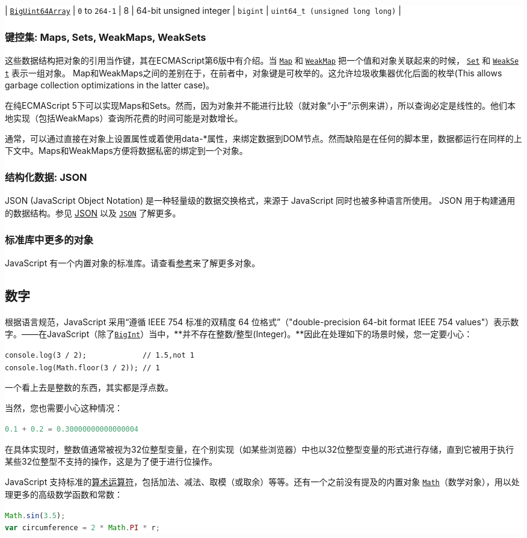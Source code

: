 | [`BigUint64Array`](https://developer.mozilla.org/en-US/docs/Web/JavaScript/Reference/Global_Objects/BigUint64Array) | `0` to `264-1`                  | 8             | 64-bit unsigned integer                                      | `bigint`              | `uint64_t (unsigned long long)` |

### 键控集: Maps, Sets, WeakMaps, WeakSets

这些数据结构把对象的引用当作键，其在ECMAScript第6版中有介绍。当 [`Map`](https://developer.mozilla.org/zh-CN/docs/Web/JavaScript/Reference/Map) 和 [`WeakMap`](https://developer.mozilla.org/zh-CN/docs/Web/JavaScript/Reference/WeakMap) 把一个值和对象关联起来的时候， [`Set`](https://developer.mozilla.org/zh-CN/docs/Web/JavaScript/Reference/Global_Objects/Set) 和 [`WeakSet`](https://developer.mozilla.org/zh-CN/docs/Web/JavaScript/Reference/Global_Objects/WeakSet) 表示一组对象。 Map和WeakMaps之间的差别在于，在前者中，对象键是可枚举的。这允许垃圾收集器优化后面的枚举(This allows garbage collection optimizations in the latter case)。

在纯ECMAScript 5下可以实现Maps和Sets。然而，因为对象并不能进行比较（就对象“小于”示例来讲），所以查询必定是线性的。他们本地实现（包括WeakMaps）查询所花费的时间可能是对数增长。

通常，可以通过直接在对象上设置属性或着使用data-*属性，来绑定数据到DOM节点。然而缺陷是在任何的脚本里，数据都运行在同样的上下文中。Maps和WeakMaps方便将数据私密的绑定到一个对象。 

### 结构化数据: JSON

JSON (JavaScript Object Notation) 是一种轻量级的数据交换格式，来源于 JavaScript 同时也被多种语言所使用。 JSON 用于构建通用的数据结构。参见 [JSON](https://developer.mozilla.org/zh-CN/docs/Glossary/JSON) 以及 [`JSON`](https://developer.mozilla.org/zh-CN/docs/Web/JavaScript/Reference/Global_Objects/JSON) 了解更多。

### 标准库中更多的对象

JavaScript 有一个内置对象的标准库。请查看[参考](https://developer.mozilla.org/en-US/docs/Web/JavaScript/Reference/Global_Objects)来了解更多对象。

## 数字

根据语言规范，JavaScript 采用“遵循 IEEE 754 标准的双精度 64 位格式”（"double-precision 64-bit format IEEE 754 values"）表示数字。——在JavaScript（除了[`BigInt`](https://developer.mozilla.org/zh-CN/docs/Web/JavaScript/Reference/Global_Objects/BigInt)）当中，**并不存在整数/整型(Integer)。**因此在处理如下的场景时候，您一定要小心：

```
console.log(3 / 2);             // 1.5,not 1
console.log(Math.floor(3 / 2)); // 1
```

一个看上去是整数的东西，其实都是浮点数。

当然，您也需要小心这种情况：

```js
0.1 + 0.2 = 0.30000000000000004
```

在具体实现时，整数值通常被视为32位整型变量，在个别实现（如某些浏览器）中也以32位整型变量的形式进行存储，直到它被用于执行某些32位整型不支持的操作，这是为了便于进行位操作。

JavaScript 支持标准的[算术运算符](https://developer.mozilla.org/zh-CN/docs/Web/JavaScript/Reference/Operators/Arithmetic_Operators)，包括加法、减法、取模（或取余）等等。还有一个之前没有提及的内置对象 [`Math`](https://developer.mozilla.org/zh-CN/docs/Web/JavaScript/Reference/Global_Objects/Math)（数学对象），用以处理更多的高级数学函数和常数：

```js
Math.sin(3.5);
var circumference = 2 * Math.PI * r;
```
